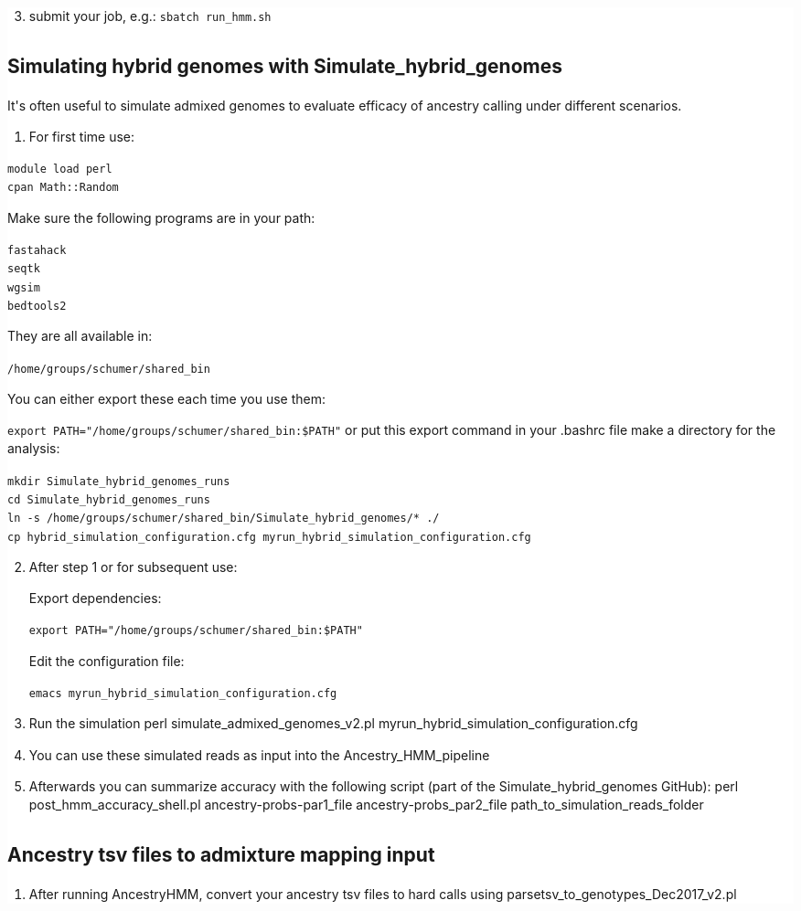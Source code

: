 3) submit your job, e.g.:
`sbatch run_hmm.sh`

## Simulating hybrid genomes with Simulate_hybrid_genomes
It's often useful to simulate admixed genomes to evaluate efficacy of ancestry calling under different scenarios.
1) For first time use:

```
module load perl
cpan Math::Random
```

Make sure the following programs are in your path:

```
fastahack
seqtk
wgsim
bedtools2
```
They are all available in:

`/home/groups/schumer/shared_bin`

You can either export these each time you use them:

`export PATH="/home/groups/schumer/shared_bin:$PATH"`
or put this export command in your .bashrc file
make a directory for the analysis:

```
mkdir Simulate_hybrid_genomes_runs
cd Simulate_hybrid_genomes_runs
ln -s /home/groups/schumer/shared_bin/Simulate_hybrid_genomes/* ./
cp hybrid_simulation_configuration.cfg myrun_hybrid_simulation_configuration.cfg
```

2) After step 1 or for subsequent use:

    Export dependencies:

    `export PATH="/home/groups/schumer/shared_bin:$PATH"`

    Edit the configuration file:

    `emacs myrun_hybrid_simulation_configuration.cfg`

3) Run the simulation
perl simulate_admixed_genomes_v2.pl myrun_hybrid_simulation_configuration.cfg
4) You can use these simulated reads as input into the Ancestry_HMM_pipeline
5) Afterwards you can summarize accuracy with the following script (part of the Simulate_hybrid_genomes GitHub):
perl post_hmm_accuracy_shell.pl ancestry-probs-par1_file ancestry-probs_par2_file path_to_simulation_reads_folder

## Ancestry tsv files to admixture mapping input
1) After running AncestryHMM, convert your ancestry tsv files to hard calls using parsetsv_to_genotypes_Dec2017_v2.pl
